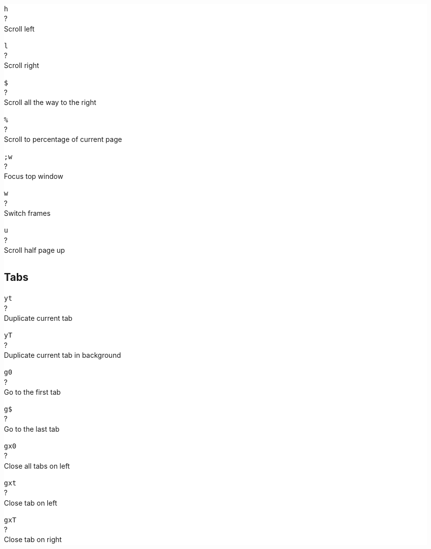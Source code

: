 <kbd>h</kbd>   
?   
Scroll left   
   
<kbd>l</kbd>   
?   
Scroll right   
   
<kbd>$</kbd>   
?   
Scroll all the way to the right   
   
<kbd>%</kbd>   
?   
Scroll to percentage of current page   
   
<kbd>;w</kbd>   
?   
Focus top window   
   
<kbd>w</kbd>   
?   
Switch frames   
   
<kbd>u</kbd>   
?   
Scroll half page up   
   
   
   
## Tabs   
   
<kbd>yt</kbd>   
?   
Duplicate current tab   
   
<kbd>yT</kbd>   
?   
Duplicate current tab in background   
   
<kbd>g0</kbd>   
?   
Go to the first tab   
   
<kbd>g$</kbd>   
?   
Go to the last tab   
   
<kbd>gx0</kbd>   
?   
Close all tabs on left   
   
<kbd>gxt</kbd>   
?   
Close tab on left   
   
<kbd>gxT</kbd>   
?   
Close tab on right   
   